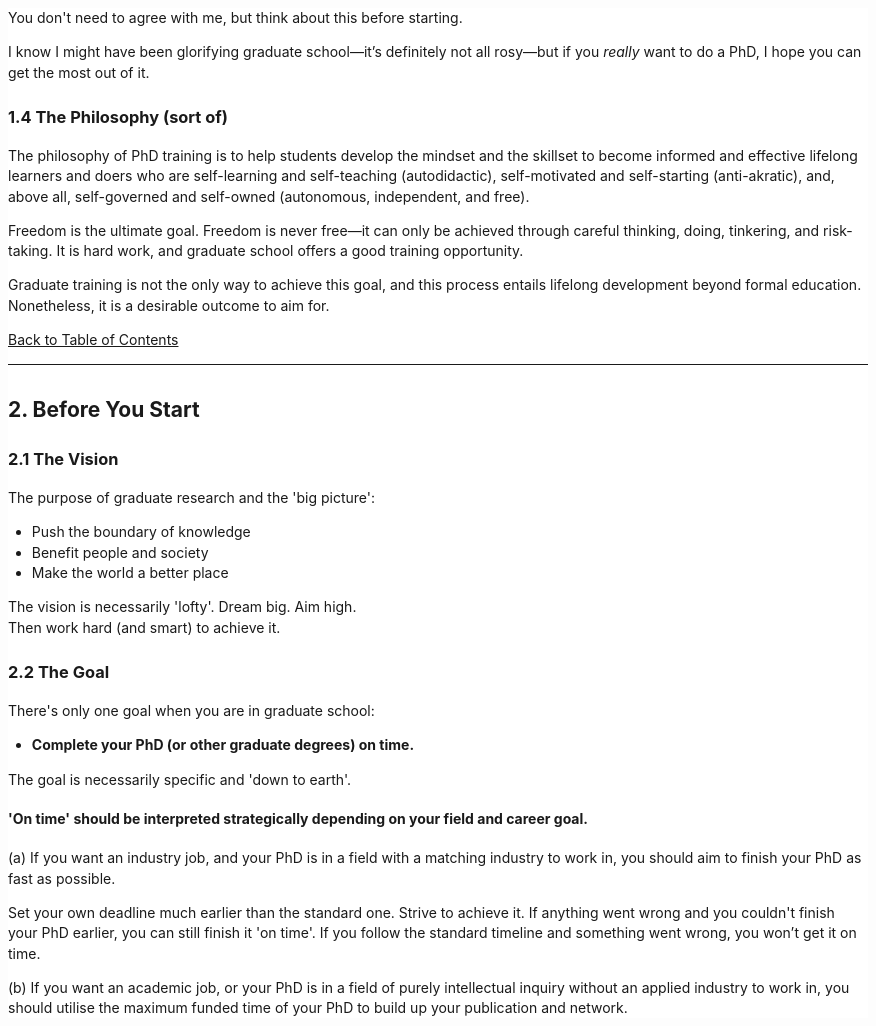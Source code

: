 You don't need to agree with me, but think about this before starting.  
  
I know I might have been glorifying graduate school—it’s definitely not all rosy—but if you *really* want to do a PhD, I hope you can get the most out of it.
  
### 1.4 The Philosophy (sort of)
The philosophy of PhD training is to help students develop the mindset and the skillset to become informed and effective lifelong learners and doers who are self-learning and self-teaching (autodidactic), self-motivated and self-starting (anti-akratic), and, above all, self-governed and self-owned (autonomous, independent, and free).  
  
Freedom is the ultimate goal. Freedom is never free—it can only be achieved through careful thinking, doing, tinkering, and risk-taking. It is hard work, and graduate school offers a good training opportunity.  

Graduate training is not the only way to achieve this goal, and this process entails lifelong development beyond formal education. Nonetheless, it is a desirable outcome to aim for.  
  
  
[Back to Table of Contents](https://github.com/John-Otago/PhD-Plus/blob/main/README.md#table-of-contents)  
  
  ---
    
## 2. Before You Start
  
### 2.1 The Vision
The purpose of graduate research and the 'big picture':

- Push the boundary of knowledge
- Benefit people and society
- Make the world a better place

The vision is necessarily 'lofty'. Dream big. Aim high.  
Then work hard (and smart) to achieve it.  

### 2.2 The Goal
There's only one goal when you are in graduate school:

- **Complete your PhD (or other graduate degrees) on time.**

The goal is necessarily specific and 'down to earth'.  
  
#### 'On time' should be interpreted strategically depending on your field and career goal.

(a) If you want an industry job, and your PhD is in a field with a matching industry to work in, you should aim to finish your PhD as fast as possible.

Set your own deadline much earlier than the standard one. Strive to achieve it. If anything went wrong and you couldn't finish your PhD earlier, you can still finish it 'on time'. If you follow the standard timeline and something went wrong, you won’t get it on time.

(b) If you want an academic job, or your PhD is in a field of purely intellectual inquiry without an applied industry to work in, you should utilise the maximum funded time of your PhD to build up your publication and network.  
